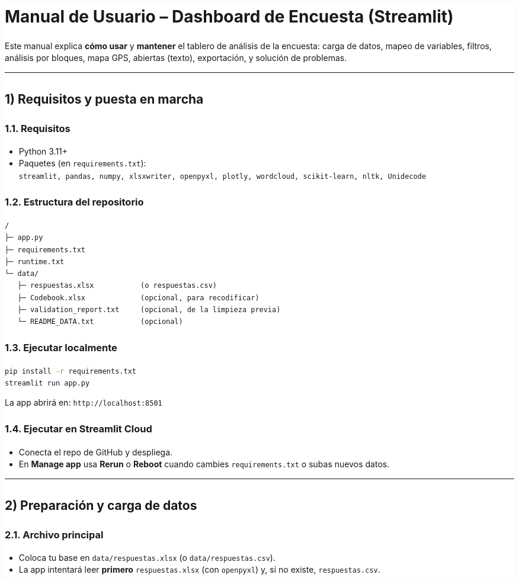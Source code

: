 # Manual de Usuario – Dashboard de Encuesta (Streamlit)

Este manual explica **cómo usar** y **mantener** el tablero de análisis de la encuesta: carga de datos, mapeo de variables, filtros, análisis por bloques, mapa GPS, abiertas (texto), exportación, y solución de problemas.

---

## 1) Requisitos y puesta en marcha

### 1.1. Requisitos
- Python 3.11+
- Paquetes (en `requirements.txt`):  
  `streamlit, pandas, numpy, xlsxwriter, openpyxl, plotly, wordcloud, scikit-learn, nltk, Unidecode`

### 1.2. Estructura del repositorio
```
/
├─ app.py
├─ requirements.txt
├─ runtime.txt
└─ data/
   ├─ respuestas.xlsx           (o respuestas.csv)
   ├─ Codebook.xlsx             (opcional, para recodificar)
   ├─ validation_report.txt     (opcional, de la limpieza previa)
   └─ README_DATA.txt           (opcional)
```

### 1.3. Ejecutar localmente
```bash
pip install -r requirements.txt
streamlit run app.py
```
La app abrirá en: `http://localhost:8501`

### 1.4. Ejecutar en Streamlit Cloud
- Conecta el repo de GitHub y despliega.
- En **Manage app** usa **Rerun** o **Reboot** cuando cambies `requirements.txt` o subas nuevos datos.

---

## 2) Preparación y carga de datos

### 2.1. Archivo principal
- Coloca tu base en `data/respuestas.xlsx` (o `data/respuestas.csv`).
- La app intentará leer **primero** `respuestas.xlsx` (con `openpyxl`) y, si no existe, `respuestas.csv`.
